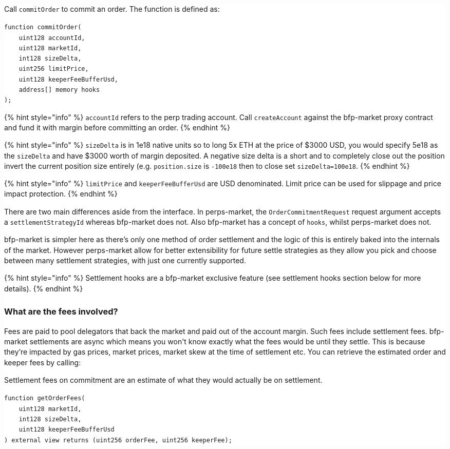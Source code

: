 Call `commitOrder` to commit an order. The function is defined as:

```solidity
function commitOrder(
    uint128 accountId,
    uint128 marketId,
    int128 sizeDelta,
    uint256 limitPrice,
    uint128 keeperFeeBufferUsd,
    address[] memory hooks
);
```

{% hint style="info" %}
`accountId` refers to the perp trading account. Call `createAccount` against the bfp-market proxy contract and fund it with margin before committing an order.
{% endhint %}

{% hint style="info" %}
`sizeDelta` is in 1e18 native units so to long 5x ETH at the price of $3000 USD, you would specify 5e18 as the `sizeDelta` and have $3000 worth of margin deposited. A negative size delta is a short and to completely close out the position invert the current position size entirely (e.g. `position.size` is `-100e18` then to close set `sizeDelta=100e18`.
{% endhint %}

{% hint style="info" %}
`limitPrice` and `keeperFeeBufferUsd` are USD denominated. Limit price can be used for slippage and price impact protection.&#x20;
{% endhint %}

There are two main differences aside from the interface. In perps-market, the `OrderCommitmentRequest` request argument accepts a `settlementStrategyId` whereas bfp-market does not. Also bfp-market has a concept of `hooks`, whilst perps-market does not.

bfp-market is simpler here as there’s only one method of order settlement and the logic of this is entirely baked into the internals of the market. However perps-market allow for better extensibility for future settle strategies as they allow you pick and choose between many settlement strategies, with just one currently supported.

{% hint style="info" %}
Settlement hooks are a bfp-market exclusive feature (see settlement hooks section below for more details).
{% endhint %}

### What are the fees involved?

Fees are paid to pool delegators that back the market and paid out of the account margin. Such fees include settlement fees. bfp-market settlements are async which means you won't know exactly what the fees would be until they settle. This is because they’re impacted by gas prices, market prices, market skew at the time of settlement etc. You can retrieve the estimated order and keeper fees by calling:

Settlement fees on commitment are an estimate of what they would actually be on settlement.&#x20;

```solidity
function getOrderFees(
    uint128 marketId,
    int128 sizeDelta,
    uint128 keeperFeeBufferUsd
) external view returns (uint256 orderFee, uint256 keeperFee);
```

